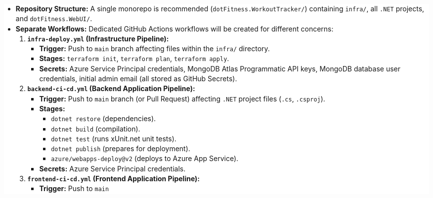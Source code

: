- **Repository Structure:** A single monorepo is recommended (`dotFitness.WorkoutTracker/`) containing `infra/`, all `.NET` projects, and `dotFitness.WebUI/`.
- **Separate Workflows:** Dedicated GitHub Actions workflows will be created for different concerns:
    1. **`infra-deploy.yml` (Infrastructure Pipeline):**
        - **Trigger:** Push to `main` branch affecting files within the `infra/` directory.
        - **Stages:** `terraform init`, `terraform plan`, `terraform apply`.
        - **Secrets:** Azure Service Principal credentials, MongoDB Atlas Programmatic API keys, MongoDB database user credentials, initial admin email (all stored as GitHub Secrets).
    2. **`backend-ci-cd.yml` (Backend Application Pipeline):**
        - **Trigger:** Push to `main` branch (or Pull Request) affecting `.NET` project files (`.cs`, `.csproj`).
        - **Stages:**
            - `dotnet restore` (dependencies).
            - `dotnet build` (compilation).
            - `dotnet test` (runs xUnit.net unit tests).
            - `dotnet publish` (prepares for deployment).
            - `azure/webapps-deploy@v2` (deploys to Azure App Service).
        - **Secrets:** Azure Service Principal credentials.
    3. **`frontend-ci-cd.yml` (Frontend Application Pipeline):**
        - **Trigger:** Push to `main`